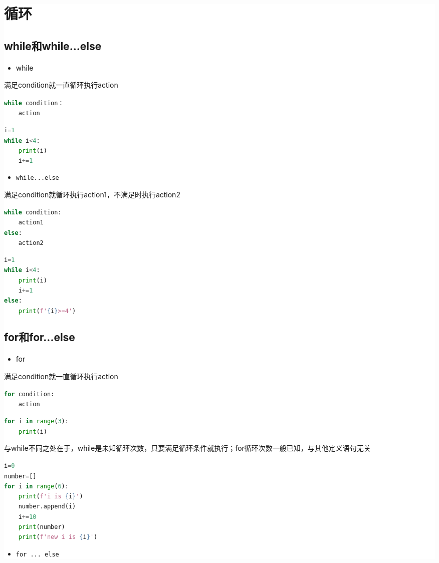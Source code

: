 # 循环

## while和while...else

* while

满足condition就一直循环执行action
```python
while condition：
    action
```

```python
i=1
while i<4:
    print(i)
    i+=1
```

* `while...else`

满足condition就循环执行action1，不满足时执行action2
```python
while condition:
    action1 
else:
    action2
```

```python
i=1
while i<4:
    print(i)
    i+=1
else:
    print(f'{i}>=4')
```

## for和for...else
* for

满足condition就一直循环执行action
```python
for condition:
    action
```

```python
for i in range(3):
    print(i)
```

与while不同之处在于，while是未知循环次数，只要满足循环条件就执行；for循环次数一般已知，与其他定义语句无关

```python
i=0
number=[]
for i in range(6):
    print(f'i is {i}')
    number.append(i)
    i+=10 
    print(number)
    print(f'new i is {i}')
```
* `for ... else`
